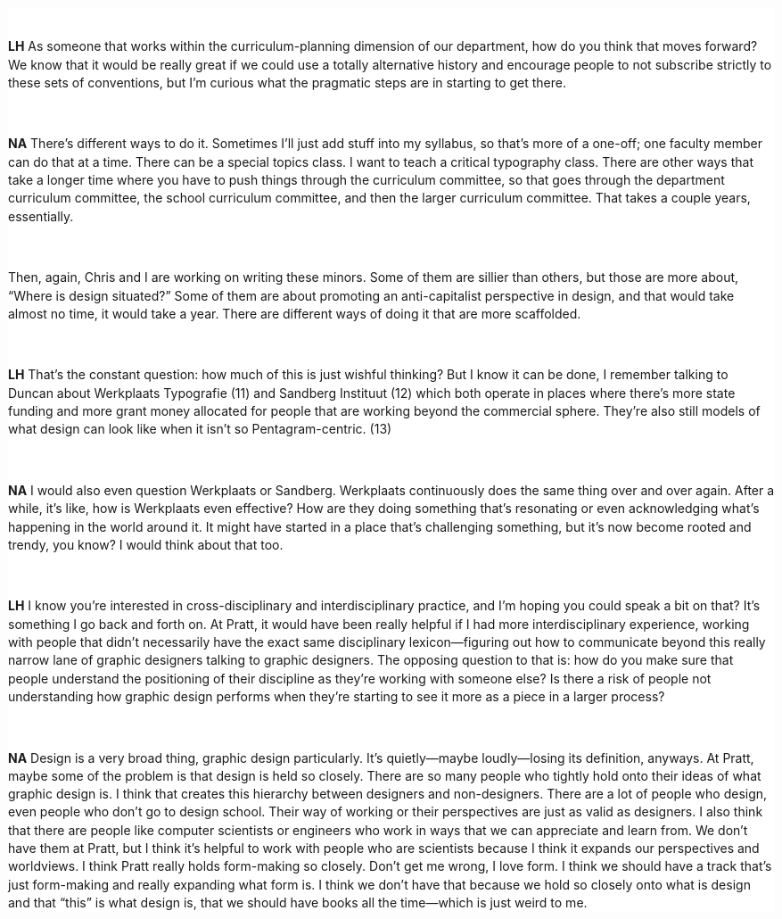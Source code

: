 <br/>

**LH** As someone that works within the curriculum-planning dimension of our department, how do you think that moves forward? We know that it would be really great if we could use a totally alternative history and encourage people to not subscribe strictly to these sets of conventions, but I’m curious what the pragmatic steps are in starting to get there.

<br/>

**NA** There’s different ways to do it. Sometimes I’ll just add stuff into my syllabus, so that’s more of a one-off; one faculty member can do that at a time. There can be a special topics class. I want to teach a critical typography class. There are other ways that take a longer time where you have to push things through the curriculum committee, so that goes through the department curriculum committee, the school curriculum committee, and then the larger curriculum committee. That takes a couple years, essentially.

<br/>

Then, again, Chris and I are working on writing these minors. Some of them are sillier than others, but those are more about, “Where is design situated?” Some of them are about promoting an anti-capitalist perspective in design, and that would take almost no time, it would take a year. There are different ways of doing it that are more scaffolded.

<br/>

**LH** That’s the constant question: how much of this is just wishful thinking? But I know it can be done, I remember talking to Duncan about Werkplaats Typografie <span class="contentNote">(11)</span> and Sandberg Instituut <span class="contentNote">(12)</span> which both operate in places where there’s more state funding and more grant money allocated for people that are working beyond the commercial sphere. They’re also still models of what design can look like when it isn’t so Pentagram-centric. <span class="contentNote">(13)</span>

<br/>

**NA** I would also even question Werkplaats or Sandberg. Werkplaats continuously does the same thing over and over again. After a while, it’s like, how is Werkplaats even effective? How are they doing something that’s resonating or even acknowledging what’s happening in the world around it. It might have started in a place that’s challenging something, but it’s now become rooted and trendy, you know? I would think about that too.

<br/>

**LH** I know you’re interested in cross-disciplinary and interdisciplinary practice, and I’m hoping you could speak a bit on that? It’s something I go back and forth on. At Pratt, it would have been really helpful if I had more interdisciplinary experience, working with people that didn’t necessarily have the exact same disciplinary lexicon—figuring out how to communicate beyond this really narrow lane of graphic designers talking to graphic designers. The opposing question to that is: how do you make sure that people understand the positioning of their discipline as they’re working with someone else? Is there a risk of people not understanding how graphic design performs when they’re starting to see it more as a piece in a larger process?

<br/>

**NA** Design is a very broad thing, graphic design particularly. It’s quietly—maybe loudly—losing its definition, anyways. At Pratt, maybe some of the problem is that design is held so closely. There are so many people who tightly hold onto their ideas of what graphic design is. I think that creates this hierarchy between designers and non-designers. There are a lot of people who design, even people who don’t go to design school. Their way of working or their perspectives are just as valid as designers. I also think that there are people like computer scientists or engineers who work in ways that we can appreciate and learn from. We don’t have them at Pratt, but I think it’s helpful to work with people who are scientists because I think it expands our perspectives and worldviews. I think Pratt really holds form-making so closely. Don’t get me wrong, I love form. I think we should have a track that’s just form-making and really expanding what form is. I think we don’t have that because we hold so closely onto what is design and that “this” is what design is, that we should have books all the time—which is just weird to me.
